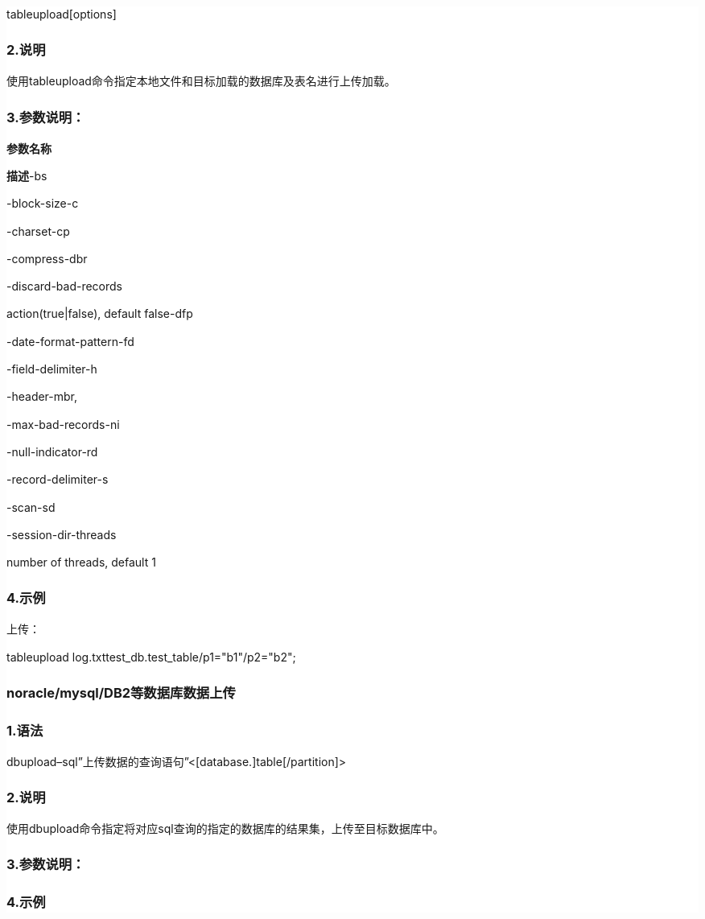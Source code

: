 tableupload[options]

### 2.说明

使用tableupload命令指定本地文件和目标加载的数据库及表名进行上传加载。

### 3.参数说明：

**参数名称**

**描述**-bs

-block-size-c

-charset-cp

-compress-dbr

-discard-bad-records

action(true|false), default false-dfp

-date-format-pattern-fd

-field-delimiter-h

-header-mbr,

-max-bad-records-ni

-null-indicator-rd

-record-delimiter-s

-scan-sd

-session-dir-threads

number of threads, default 1

### 4.示例

上传：

tableupload log.txttest_db.test_table/p1="b1"/p2="b2";

### noracle/mysql/DB2等数据库数据上传

### 1.语法

dbupload–sql”上传数据的查询语句”<[database.]table[/partition]>

### 2.说明

使用dbupload命令指定将对应sql查询的指定的数据库的结果集，上传至目标数据库中。

### 3.参数说明：

### 4.示例
